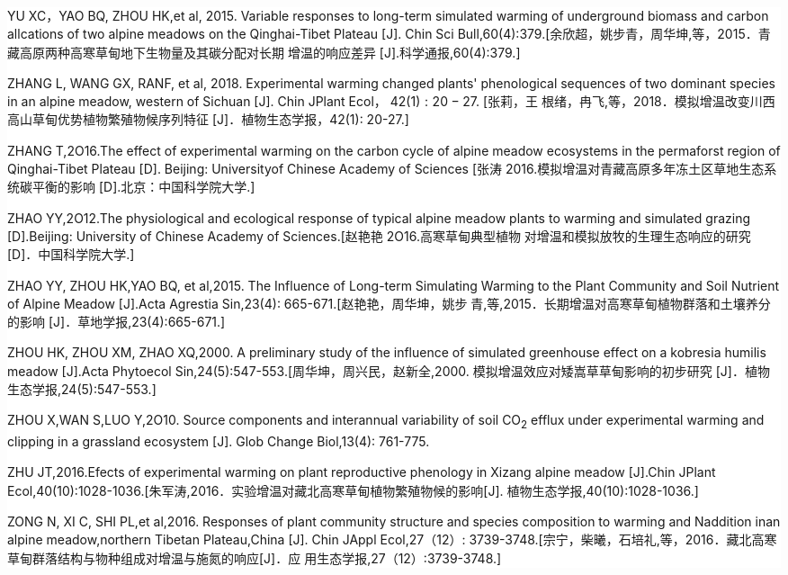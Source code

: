 YU XC，YAO BQ, ZHOU HK,et al, 2015. Variable responses to long-term simulated warming of underground biomass and carbon allcations of two alpine meadows on the Qinghai-Tibet Plateau [J]. Chin Sci Bull,60(4):379.[余欣超，姚步青，周华坤,等，2015．青藏高原两种高寒草甸地下生物量及其碳分配对长期 增温的响应差异 [J].科学通报,60(4):379.]

ZHANG L, WANG GX, RANF, et al, 2018. Experimental warming changed plants' phenological sequences of two dominant species in an alpine meadow, western of Sichuan [J]. Chin JPlant Ecol， $4 2 ( 1 ) : 2 0 - 2 7 .$ [张莉，王 根绪，冉飞,等，2018．模拟增温改变川西高山草甸优势植物繁殖物候序列特征 [J]．植物生态学报，42(1): 20-27.]

ZHANG T,2O16.The effect of experimental warming on the carbon cycle of alpine meadow ecosystems in the permaforst region of Qinghai-Tibet Plateau [D]. Beijing: Universityof Chinese Academy of Sciences [张涛 2016.模拟增温对青藏高原多年冻土区草地生态系统碳平衡的影响 [D].北京：中国科学院大学.]

ZHAO YY,2O12.The physiological and ecological response of typical alpine meadow plants to warming and simulated grazing [D].Beijing: University of Chinese Academy of Sciences.[赵艳艳 2O16.高寒草甸典型植物 对增温和模拟放牧的生理生态响应的研究 [D]．中国科学院大学.]

ZHAO YY, ZHOU HK,YAO BQ, et al,2015. The Influence of Long-term Simulating Warming to the Plant Community and Soil Nutrient of Alpine Meadow [J].Acta Agrestia Sin,23(4): 665-671.[赵艳艳，周华坤，姚步 青,等,2015．长期增温对高寒草甸植物群落和土壤养分的影响 [J]．草地学报,23(4):665-671.]

ZHOU HK, ZHOU XM, ZHAO XQ,2000. A preliminary study of the influence of simulated greenhouse effect on a kobresia humilis meadow [J].Acta Phytoecol Sin,24(5):547-553.[周华坤，周兴民，赵新全,2000. 模拟增温效应对矮嵩草草甸影响的初步研究 [J]．植物生态学报,24(5):547-553.]

ZHOU X,WAN S,LUO Y,2O10. Source components and interannual variability of soil $\mathrm { C O } _ { 2 }$ efflux under experimental warming and clipping in a grassland ecosystem [J]. Glob Change Biol,13(4): 761-775.

ZHU JT,2016.Efects of experimental warming on plant reproductive phenology in Xizang alpine meadow [J].Chin JPlant Ecol,40(10):1028-1036.[朱军涛,2016．实验增温对藏北高寒草甸植物繁殖物候的影响[J]. 植物生态学报,40(10):1028-1036.]

ZONG N, XI C, SHI PL,et al,2016. Responses of plant community structure and species composition to warming and Naddition inan alpine meadow,northern Tibetan Plateau,China [J]. Chin JAppl Ecol,27（12）: 3739-3748.[宗宁，柴曦，石培礼,等，2016．藏北高寒草甸群落结构与物种组成对增温与施氮的响应[J]．应 用生态学报,27（12）:3739-3748.]